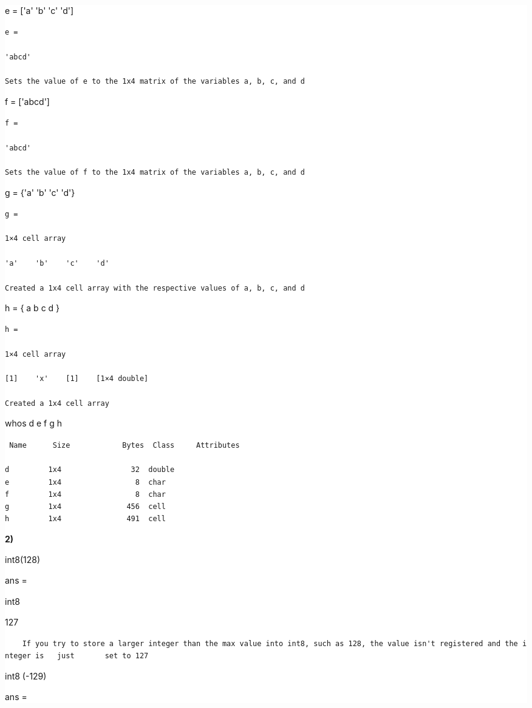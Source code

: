 e = ['a' 'b' 'c' 'd']

    e =

    'abcd'
    
    Sets the value of e to the 1x4 matrix of the variables a, b, c, and d
    
f = ['abcd']

    f =

    'abcd'
    
    Sets the value of f to the 1x4 matrix of the variables a, b, c, and d
    
g = {'a' 'b' 'c' 'd'}

    g =

    1×4 cell array

    'a'    'b'    'c'    'd'
    
    Created a 1x4 cell array with the respective values of a, b, c, and d
    
h = { a b c d }

    h =

    1×4 cell array

    [1]    'x'    [1]    [1×4 double]
    
    Created a 1x4 cell array 
    
whos d e f g h

     Name      Size            Bytes  Class     Attributes

    d         1x4                32  double              
    e         1x4                 8  char                
    f         1x4                 8  char                
    g         1x4               456  cell                
    h         1x4               491  cell                
    

    
**2)**

int8(128)

ans =

  int8

   127
    
        If you try to store a larger integer than the max value into int8, such as 128, the value isn't registered and the integer is   just       set to 127
    
int8 (-129)

ans =
